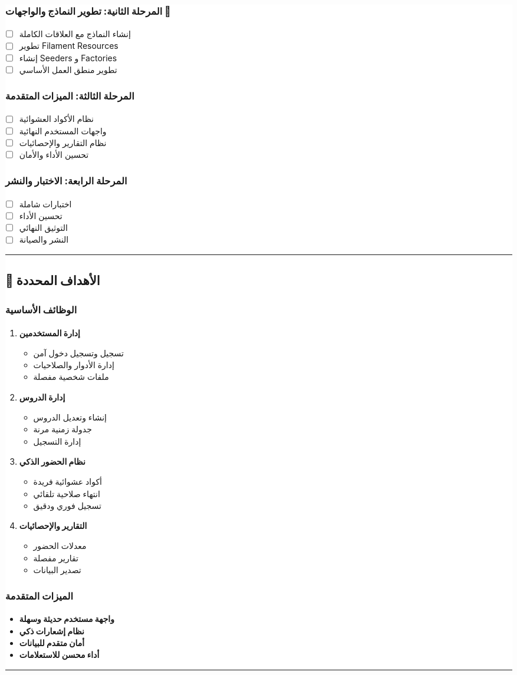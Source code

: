 ### المرحلة الثانية: تطوير النماذج والواجهات 🔄
- [ ] إنشاء النماذج مع العلاقات الكاملة
- [ ] تطوير Filament Resources
- [ ] إنشاء Seeders و Factories
- [ ] تطوير منطق العمل الأساسي

### المرحلة الثالثة: الميزات المتقدمة
- [ ] نظام الأكواد العشوائية
- [ ] واجهات المستخدم النهائية
- [ ] نظام التقارير والإحصائيات
- [ ] تحسين الأداء والأمان

### المرحلة الرابعة: الاختبار والنشر
- [ ] اختبارات شاملة
- [ ] تحسين الأداء
- [ ] التوثيق النهائي
- [ ] النشر والصيانة

---

## 🎯 الأهداف المحددة

### الوظائف الأساسية
1. **إدارة المستخدمين**
   - تسجيل وتسجيل دخول آمن
   - إدارة الأدوار والصلاحيات
   - ملفات شخصية مفصلة

2. **إدارة الدروس**
   - إنشاء وتعديل الدروس
   - جدولة زمنية مرنة
   - إدارة التسجيل

3. **نظام الحضور الذكي**
   - أكواد عشوائية فريدة
   - انتهاء صلاحية تلقائي
   - تسجيل فوري ودقيق

4. **التقارير والإحصائيات**
   - معدلات الحضور
   - تقارير مفصلة
   - تصدير البيانات

### الميزات المتقدمة
- **واجهة مستخدم حديثة وسهلة**
- **نظام إشعارات ذكي**
- **أمان متقدم للبيانات**
- **أداء محسن للاستعلامات**

---

